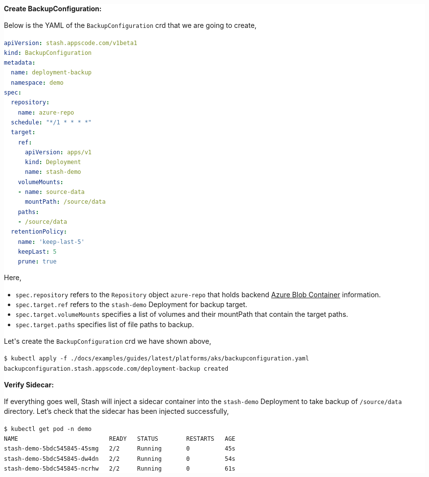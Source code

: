 **Create BackupConfiguration:**

Below is the YAML of the `BackupConfiguration` crd that we are going to create,

```yaml
apiVersion: stash.appscode.com/v1beta1
kind: BackupConfiguration
metadata:
  name: deployment-backup
  namespace: demo
spec:
  repository:
    name: azure-repo
  schedule: "*/1 * * * *"
  target:
    ref:
      apiVersion: apps/v1
      kind: Deployment
      name: stash-demo
    volumeMounts:
    - name: source-data
      mountPath: /source/data
    paths:
    - /source/data
  retentionPolicy:
    name: 'keep-last-5'
    keepLast: 5
    prune: true
```

Here,

- `spec.repository` refers to the `Repository` object `azure-repo` that holds backend [Azure Blob Container](https://azure.microsoft.com/en-us/services/storage/blobs/) information.
- `spec.target.ref` refers to the `stash-demo` Deployment for backup target.
- `spec.target.volumeMounts` specifies a list of volumes and their mountPath that contain the target paths.
- `spec.target.paths` specifies list of file paths to backup.

Let's create the `BackupConfiguration` crd we have shown above,

```console
$ kubectl apply -f ./docs/examples/guides/latest/platforms/aks/backupconfiguration.yaml
backupconfiguration.stash.appscode.com/deployment-backup created
```

**Verify Sidecar:**

If everything goes well, Stash will inject a sidecar container into the `stash-demo` Deployment to take backup of `/source/data` directory. Let’s check that the sidecar has been injected successfully,

```console
$ kubectl get pod -n demo
NAME                          READY   STATUS        RESTARTS   AGE
stash-demo-5bdc545845-45smg   2/2     Running       0          45s
stash-demo-5bdc545845-dw4dn   2/2     Running       0          54s
stash-demo-5bdc545845-ncrhw   2/2     Running       0          61s
```
